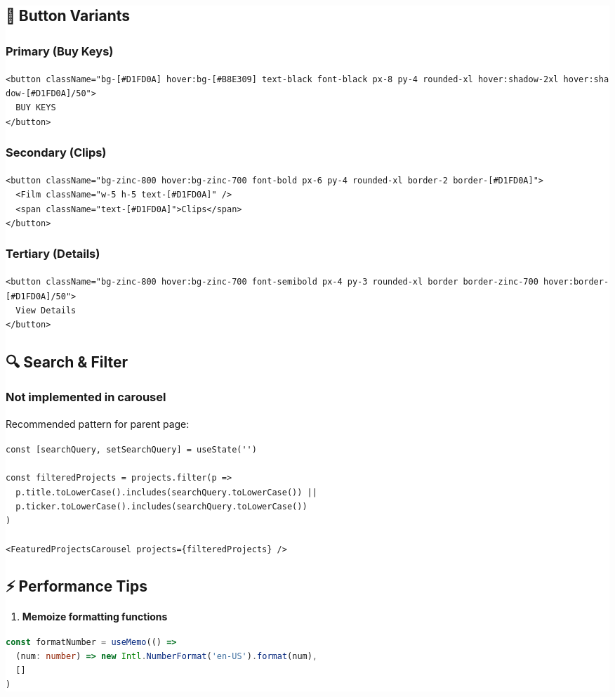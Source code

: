 ## 🎨 Button Variants

### Primary (Buy Keys)
```tsx
<button className="bg-[#D1FD0A] hover:bg-[#B8E309] text-black font-black px-8 py-4 rounded-xl hover:shadow-2xl hover:shadow-[#D1FD0A]/50">
  BUY KEYS
</button>
```

### Secondary (Clips)
```tsx
<button className="bg-zinc-800 hover:bg-zinc-700 font-bold px-6 py-4 rounded-xl border-2 border-[#D1FD0A]">
  <Film className="w-5 h-5 text-[#D1FD0A]" />
  <span className="text-[#D1FD0A]">Clips</span>
</button>
```

### Tertiary (Details)
```tsx
<button className="bg-zinc-800 hover:bg-zinc-700 font-semibold px-4 py-3 rounded-xl border border-zinc-700 hover:border-[#D1FD0A]/50">
  View Details
</button>
```

## 🔍 Search & Filter

### Not implemented in carousel
Recommended pattern for parent page:

```tsx
const [searchQuery, setSearchQuery] = useState('')

const filteredProjects = projects.filter(p =>
  p.title.toLowerCase().includes(searchQuery.toLowerCase()) ||
  p.ticker.toLowerCase().includes(searchQuery.toLowerCase())
)

<FeaturedProjectsCarousel projects={filteredProjects} />
```

## ⚡ Performance Tips

1. **Memoize formatting functions**
```typescript
const formatNumber = useMemo(() =>
  (num: number) => new Intl.NumberFormat('en-US').format(num),
  []
)
```
